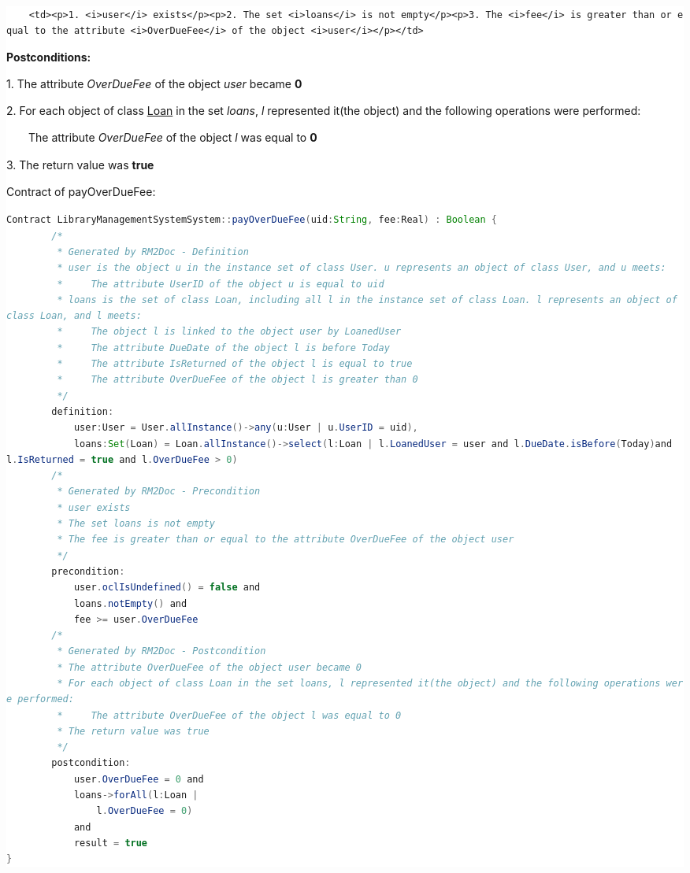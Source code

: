 		<td><p>1. <i>user</i> exists</p><p>2. The set <i>loans</i> is not empty</p><p>3. The <i>fee</i> is greater than or equal to the attribute <i>OverDueFee</i> of the object <i>user</i></p></td>
</tr>
	<tr>
		<td><b>Postconditions:</b></td>
	<td><p>1. The attribute <i>OverDueFee</i> of the object <i>user</i> became <b>0</b></p><p>2. For each object of class <a href="#CLASSLoan">Loan</a> in the set <i>loans</i>, <i>l</i> represented it(the object) and the following operations were performed:</p><p>&emsp;&emsp;The attribute <i>OverDueFee</i> of the object <i>l</i> was equal to <b>0</b></p><p>3. The return value was <b>true</b></p></td>
	</tr>
</table>



<p>Contract of payOverDueFee:</p>

```java
Contract LibraryManagementSystemSystem::payOverDueFee(uid:String, fee:Real) : Boolean {
		/*
		 * Generated by RM2Doc - Definition
		 * user is the object u in the instance set of class User. u represents an object of class User, and u meets:
		 *     The attribute UserID of the object u is equal to uid
		 * loans is the set of class Loan, including all l in the instance set of class Loan. l represents an object of class Loan, and l meets:
		 *     The object l is linked to the object user by LoanedUser
		 *     The attribute DueDate of the object l is before Today
		 *     The attribute IsReturned of the object l is equal to true
		 *     The attribute OverDueFee of the object l is greater than 0
		 */
		definition:
			user:User = User.allInstance()->any(u:User | u.UserID = uid),
			loans:Set(Loan) = Loan.allInstance()->select(l:Loan | l.LoanedUser = user and l.DueDate.isBefore(Today)and l.IsReturned = true and l.OverDueFee > 0)
		/*
		 * Generated by RM2Doc - Precondition
		 * user exists
		 * The set loans is not empty
		 * The fee is greater than or equal to the attribute OverDueFee of the object user
		 */
		precondition:
			user.oclIsUndefined() = false and
			loans.notEmpty() and
			fee >= user.OverDueFee
		/*
		 * Generated by RM2Doc - Postcondition
		 * The attribute OverDueFee of the object user became 0
		 * For each object of class Loan in the set loans, l represented it(the object) and the following operations were performed:
		 *     The attribute OverDueFee of the object l was equal to 0
		 * The return value was true
		 */
		postcondition:
			user.OverDueFee = 0 and
			loans->forAll(l:Loan |
				l.OverDueFee = 0)
			and
			result = true
}
```
